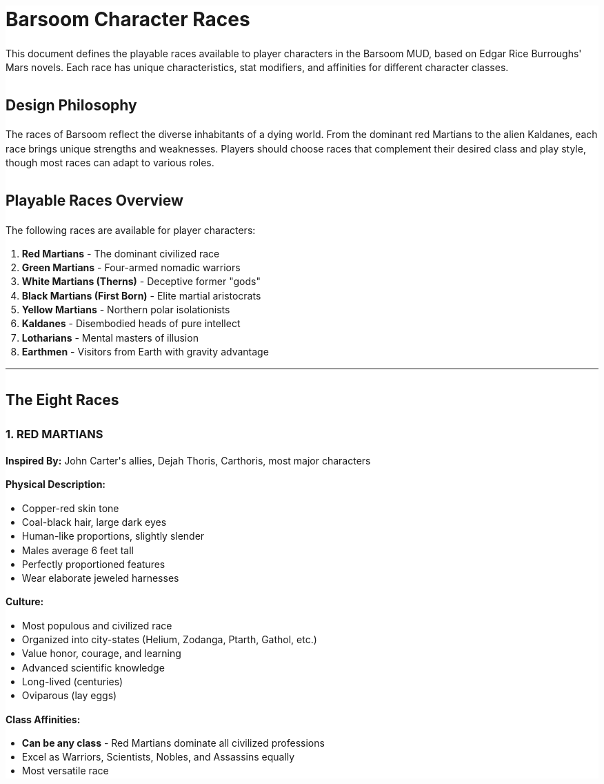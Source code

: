 # Barsoom Character Races

This document defines the playable races available to player characters in the Barsoom MUD, based on Edgar Rice Burroughs' Mars novels. Each race has unique characteristics, stat modifiers, and affinities for different character classes.

## Design Philosophy

The races of Barsoom reflect the diverse inhabitants of a dying world. From the dominant red Martians to the alien Kaldanes, each race brings unique strengths and weaknesses. Players should choose races that complement their desired class and play style, though most races can adapt to various roles.

## Playable Races Overview

The following races are available for player characters:

1. **Red Martians** - The dominant civilized race
2. **Green Martians** - Four-armed nomadic warriors
3. **White Martians (Therns)** - Deceptive former "gods"
4. **Black Martians (First Born)** - Elite martial aristocrats
5. **Yellow Martians** - Northern polar isolationists
6. **Kaldanes** - Disembodied heads of pure intellect
7. **Lotharians** - Mental masters of illusion
8. **Earthmen** - Visitors from Earth with gravity advantage

---

## The Eight Races

### 1. RED MARTIANS

**Inspired By:** John Carter's allies, Dejah Thoris, Carthoris, most major characters

**Physical Description:**
- Copper-red skin tone
- Coal-black hair, large dark eyes
- Human-like proportions, slightly slender
- Males average 6 feet tall
- Perfectly proportioned features
- Wear elaborate jeweled harnesses

**Culture:**
- Most populous and civilized race
- Organized into city-states (Helium, Zodanga, Ptarth, Gathol, etc.)
- Value honor, courage, and learning
- Advanced scientific knowledge
- Long-lived (centuries)
- Oviparous (lay eggs)

**Class Affinities:**
- **Can be any class** - Red Martians dominate all civilized professions
- Excel as Warriors, Scientists, Nobles, and Assassins equally
- Most versatile race
